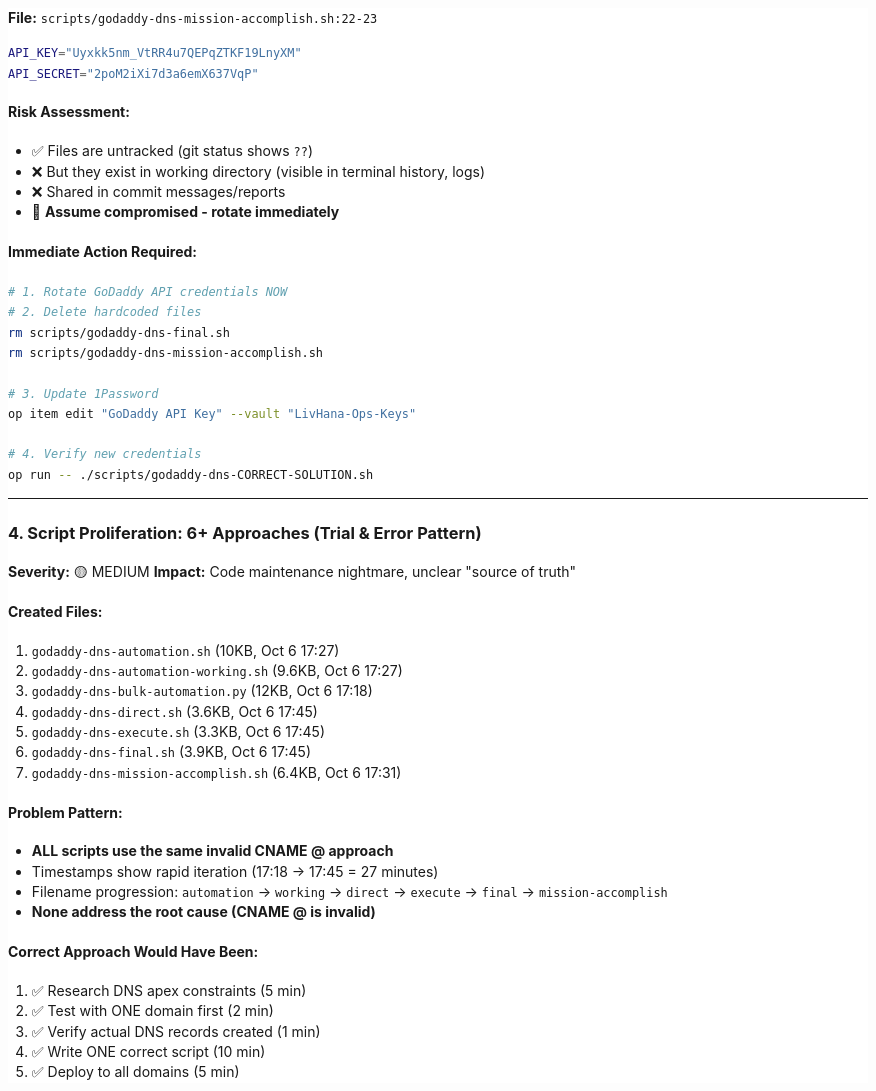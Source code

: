 **File:** `scripts/godaddy-dns-mission-accomplish.sh:22-23`
```bash
API_KEY="Uyxkk5nm_VtRR4u7QEPqZTKF19LnyXM"
API_SECRET="2poM2iXi7d3a6emX637VqP"
```

#### Risk Assessment:
- ✅ Files are untracked (git status shows `??`)
- ❌ But they exist in working directory (visible in terminal history, logs)
- ❌ Shared in commit messages/reports
- 🚨 **Assume compromised - rotate immediately**

#### Immediate Action Required:
```bash
# 1. Rotate GoDaddy API credentials NOW
# 2. Delete hardcoded files
rm scripts/godaddy-dns-final.sh
rm scripts/godaddy-dns-mission-accomplish.sh

# 3. Update 1Password
op item edit "GoDaddy API Key" --vault "LivHana-Ops-Keys"

# 4. Verify new credentials
op run -- ./scripts/godaddy-dns-CORRECT-SOLUTION.sh
```

---

### 4. **Script Proliferation: 6+ Approaches (Trial & Error Pattern)**

**Severity:** 🟡 MEDIUM
**Impact:** Code maintenance nightmare, unclear "source of truth"

#### Created Files:
1. `godaddy-dns-automation.sh` (10KB, Oct 6 17:27)
2. `godaddy-dns-automation-working.sh` (9.6KB, Oct 6 17:27)
3. `godaddy-dns-bulk-automation.py` (12KB, Oct 6 17:18)
4. `godaddy-dns-direct.sh` (3.6KB, Oct 6 17:45)
5. `godaddy-dns-execute.sh` (3.3KB, Oct 6 17:45)
6. `godaddy-dns-final.sh` (3.9KB, Oct 6 17:45)
7. `godaddy-dns-mission-accomplish.sh` (6.4KB, Oct 6 17:31)

#### Problem Pattern:
- **ALL scripts use the same invalid CNAME @ approach**
- Timestamps show rapid iteration (17:18 → 17:45 = 27 minutes)
- Filename progression: `automation` → `working` → `direct` → `execute` → `final` → `mission-accomplish`
- **None address the root cause (CNAME @ is invalid)**

#### Correct Approach Would Have Been:
1. ✅ Research DNS apex constraints (5 min)
2. ✅ Test with ONE domain first (2 min)
3. ✅ Verify actual DNS records created (1 min)
4. ✅ Write ONE correct script (10 min)
5. ✅ Deploy to all domains (5 min)
